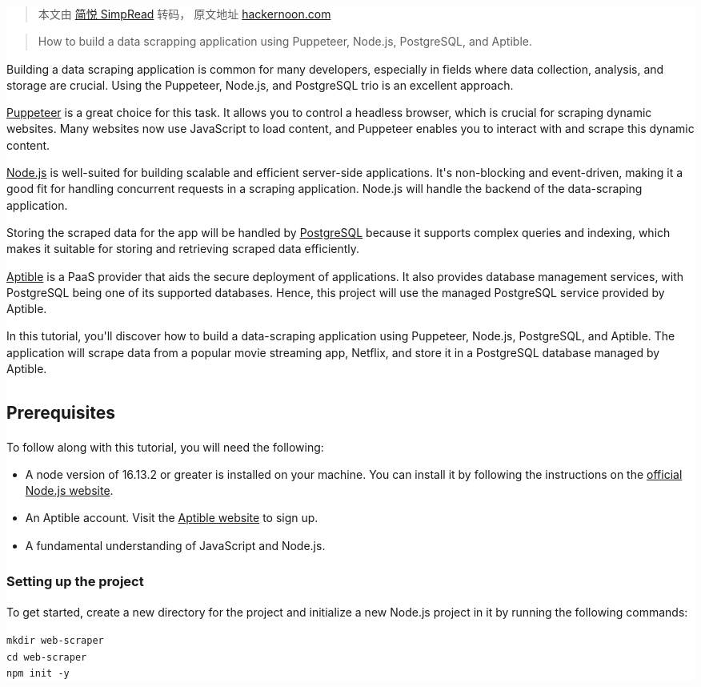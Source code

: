 > 本文由 [简悦 SimpRead](http://ksria.com/simpread/) 转码， 原文地址 [hackernoon.com](https://hackernoon.com/build-a-data-scraping-app-using-puppeteer-nodejs-postgresql-and-aptible)

> How to build a data scrapping application using Puppeteer, Node.js, PostgreSQL, and Aptible.

Building a data scraping application is common for many developers, especially in fields where data collection, analysis, and storage are crucial. Using the Puppeteer, Node.js, and PostgreSQL trio is an excellent approach.

[Puppeteer](https://pptr.dev/?ref=hackernoon.com) is a great choice for this task. It allows you to control a headless browser, which is crucial for scraping dynamic websites. Many websites now use JavaScript to load content, and Puppeteer enables you to interact with and scrape this dynamic content.

[Node.js](https://nodejs.org/en/about?ref=hackernoon.com) is well-suited for building scalable and efficient server-side applications. It's non-blocking and event-driven, making it a good fit for handling concurrent requests in a scraping application. Node.js will handle the backend of the data-scraping application.

Storing the scraped data for the app will be handled by [PostgreSQL](https://www.postgresql.org/about/?ref=hackernoon.com) because it supports complex queries and indexing, which makes it suitable for storing and retrieving scraped data efficiently.

[Aptible](https://www.aptible.com/?ref=hackernoon.com) is a PaaS provider that aids the secure deployment of applications. It also provides database management services, with PostgreSQL being one of its supported databases. Hence, this project will use the managed PostgreSQL service provided by Aptible.

In this tutorial, you'll discover how to build a data-scraping application using Puppeteer, Node.js, PostgreSQL, and Aptible. The application will scrape data from a popular movie streaming app, Netflix, and store it in a PostgreSQL database managed by Aptible.

Prerequisites
-------------

To follow along with this tutorial, you will need the following:

*   A node version of 16.13.2 or greater is installed on your machine. You can install it by following the instructions on the [official Node.js website](https://nodejs.org/en/download/?ref=hackernoon.com).
    
*   An Aptible account. Visit the [Aptible website](https://app.aptible.com/signup?ref=hackernoon.com) to sign up.
    
*   A fundamental understanding of JavaScript and Node.js.
    

### Setting up the project

To get started, create a new directory for the project and initialize a new Node.js project in it by running the following commands:

```
mkdir web-scraper
cd web-scraper
npm init -y
```
